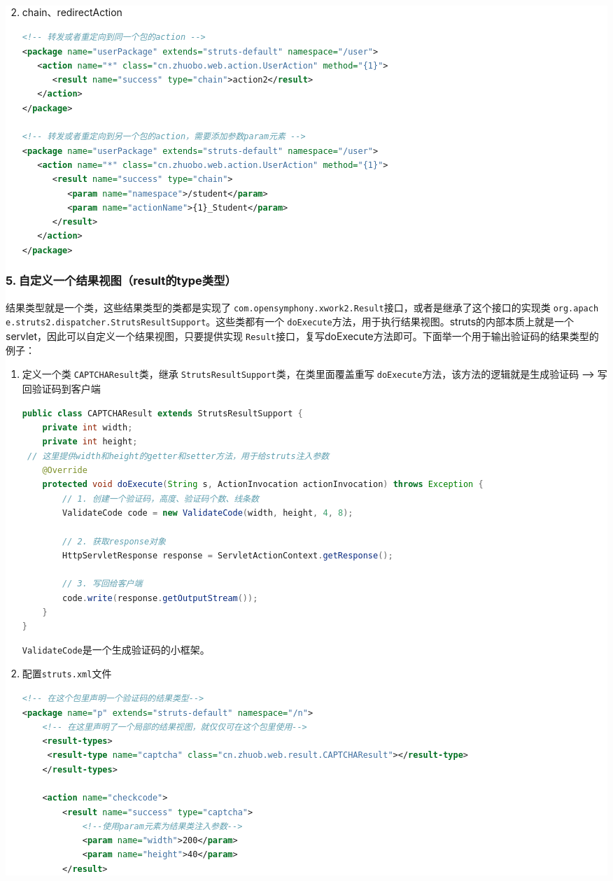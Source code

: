 2. chain、redirectAction

   ```xml
   <!-- 转发或者重定向到同一个包的action -->
   <package name="userPackage" extends="struts-default" namespace="/user">
      <action name="*" class="cn.zhuobo.web.action.UserAction" method="{1}">
         <result name="success" type="chain">action2</result>
      </action>
   </package>
   
   <!-- 转发或者重定向到另一个包的action，需要添加参数param元素 -->
   <package name="userPackage" extends="struts-default" namespace="/user">
      <action name="*" class="cn.zhuobo.web.action.UserAction" method="{1}">
         <result name="success" type="chain">
            <param name="namespace">/student</param>
            <param name="actionName">{1}_Student</param>
         </result>
      </action>
   </package>
   ```

### 5. 自定义一个结果视图（result的type类型）

结果类型就是一个类，这些结果类型的类都是实现了 `com.opensymphony.xwork2.Result`接口，或者是继承了这个接口的实现类 `org.apache.struts2.dispatcher.StrutsResultSupport`。这些类都有一个 `doExecute`方法，用于执行结果视图。struts的内部本质上就是一个servlet，因此可以自定义一个结果视图，只要提供实现 `Result`接口，复写doExecute方法即可。下面举一个用于输出验证码的结果类型的例子：

1. 定义一个类 `CAPTCHAResult`类，继承 `StrutsResultSupport`类，在类里面覆盖重写 `doExecute`方法，该方法的逻辑就是生成验证码 --> 写回验证码到客户端

   ```java
   public class CAPTCHAResult extends StrutsResultSupport {
       private int width;
       private int height;
   	// 这里提供width和height的getter和setter方法，用于给struts注入参数
       @Override
       protected void doExecute(String s, ActionInvocation actionInvocation) throws Exception {
           // 1. 创建一个验证码，高度、验证码个数、线条数
           ValidateCode code = new ValidateCode(width, height, 4, 8);
   
           // 2. 获取response对象
           HttpServletResponse response = ServletActionContext.getResponse();
   
           // 3. 写回给客户端
           code.write(response.getOutputStream());
       }
   }
   ```

   `ValidateCode`是一个生成验证码的小框架。

2. 配置`struts.xml`文件

   ```xml
   <!-- 在这个包里声明一个验证码的结果类型-->
   <package name="p" extends="struts-default" namespace="/n">
       <!-- 在这里声明了一个局部的结果视图，就仅仅可在这个包里使用-->
       <result-types>
        <result-type name="captcha" class="cn.zhuob.web.result.CAPTCHAResult"></result-type>
       </result-types>
   
       <action name="checkcode">
           <result name="success" type="captcha">
               <!--使用param元素为结果类注入参数-->
               <param name="width">200</param> 
               <param name="height">40</param>
           </result>
   ```